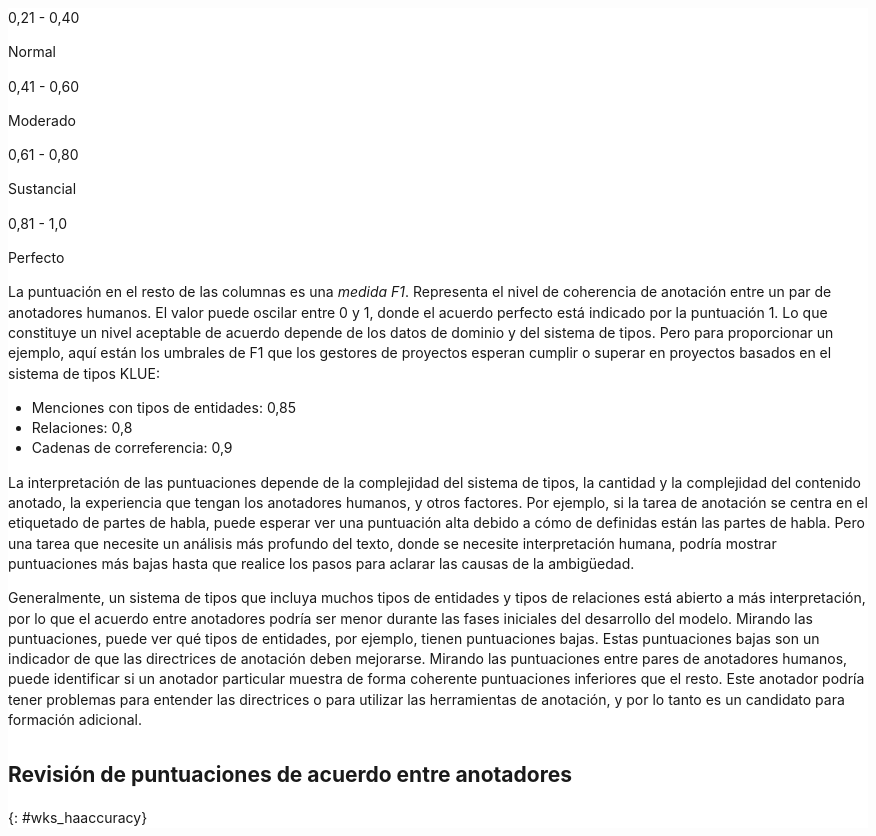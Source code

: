 <tr class="row"><td class="entry ncol tdleft" align="left" valign="top" headers="d12741e148 "><p class="p wrapper">0,21 - 0,40</p></td>
<td class="entry ncol tdleft" align="left" valign="top" headers="d12741e150 "><p class="p wrapper">Normal</p></td>
</tr>
<tr class="row"><td class="entry ncol tdleft" align="left" valign="top" headers="d12741e148 "><p class="p wrapper">0,41 - 0,60</p></td>
<td class="entry ncol tdleft" align="left" valign="top" headers="d12741e150 "><p class="p wrapper">Moderado</p></td>
</tr>
<tr class="row"><td class="entry ncol tdleft" align="left" valign="top" headers="d12741e148 "><p class="p wrapper">0,61 - 0,80</p></td>
<td class="entry ncol tdleft" align="left" valign="top" headers="d12741e150 "><p class="p wrapper">Sustancial</p></td>
</tr>
<tr class="row"><td class="entry ncol tdleft" align="left" valign="top" headers="d12741e148 "><p class="p wrapper">0,81 - 1,0</p></td>
<td class="entry ncol tdleft" align="left" valign="top" headers="d12741e150 "><p class="p wrapper">Perfecto</p></td>
</tr>
</tbody>
</table>

La puntuación en el resto de las columnas es una *medida F1*. Representa el nivel de coherencia de anotación entre un par de anotadores humanos. El valor puede oscilar entre 0 y 1, donde el acuerdo perfecto está indicado por la puntuación 1. Lo que constituye un nivel aceptable de acuerdo depende de los datos de dominio y del sistema de tipos. Pero para proporcionar un ejemplo, aquí están los umbrales de F1 que los gestores de proyectos esperan cumplir o superar en proyectos basados en el sistema de tipos KLUE:

- Menciones con tipos de entidades: 0,85
- Relaciones: 0,8
- Cadenas de correferencia: 0,9

La interpretación de las puntuaciones depende de la complejidad del sistema de tipos, la cantidad y la complejidad del contenido anotado, la experiencia que tengan los anotadores humanos, y otros factores. Por ejemplo, si la tarea de anotación se centra en el etiquetado de partes de habla, puede esperar ver una puntuación alta debido a cómo de definidas están las partes de habla. Pero una tarea que necesite un análisis más profundo del texto, donde se necesite interpretación humana, podría mostrar puntuaciones más bajas hasta que realice los pasos para aclarar las causas de la ambigüedad.

Generalmente, un sistema de tipos que incluya muchos tipos de entidades y tipos de relaciones está abierto a más interpretación, por lo que el acuerdo entre anotadores podría ser menor durante las fases iniciales del desarrollo del modelo. Mirando las puntuaciones, puede ver qué tipos de entidades, por ejemplo, tienen puntuaciones bajas. Estas puntuaciones bajas son un indicador de que las directrices de anotación deben mejorarse. Mirando las puntuaciones entre pares de anotadores humanos, puede identificar si un anotador particular muestra de forma coherente puntuaciones inferiores que el resto. Este anotador podría tener problemas para entender las directrices o para utilizar las herramientas de anotación, y por lo tanto es un candidato para formación adicional.

## Revisión de puntuaciones de acuerdo entre anotadores
{: #wks_haaccuracy}
